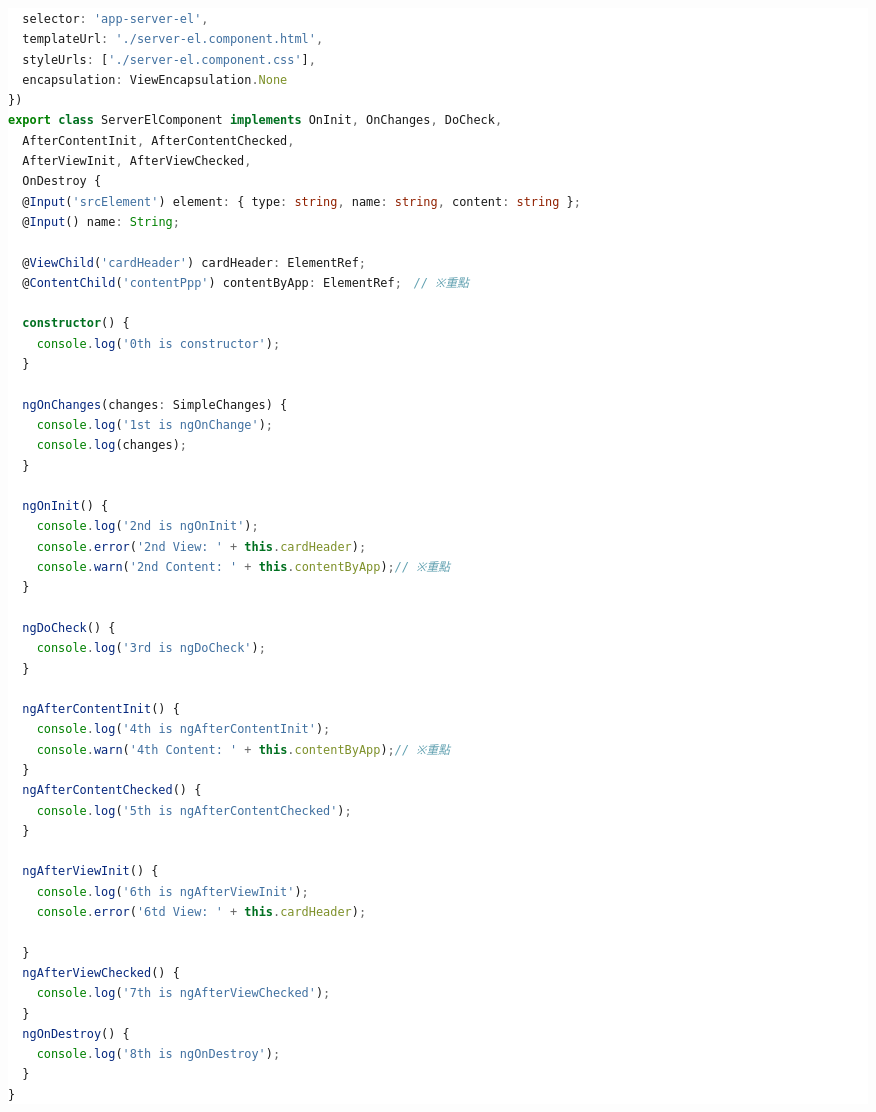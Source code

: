 ```ts server-el.component.ts
  selector: 'app-server-el',
  templateUrl: './server-el.component.html',
  styleUrls: ['./server-el.component.css'],
  encapsulation: ViewEncapsulation.None  
})
export class ServerElComponent implements OnInit, OnChanges, DoCheck,
  AfterContentInit, AfterContentChecked,
  AfterViewInit, AfterViewChecked,
  OnDestroy {
  @Input('srcElement') element: { type: string, name: string, content: string };
  @Input() name: String;

  @ViewChild('cardHeader') cardHeader: ElementRef;　
  @ContentChild('contentPpp') contentByApp: ElementRef;　// ※重點

  constructor() {
    console.log('0th is constructor');
  }

  ngOnChanges(changes: SimpleChanges) {
    console.log('1st is ngOnChange');
    console.log(changes);
  }

  ngOnInit() {
    console.log('2nd is ngOnInit');
    console.error('2nd View: ' + this.cardHeader);
    console.warn('2nd Content: ' + this.contentByApp);// ※重點
  }

  ngDoCheck() {
    console.log('3rd is ngDoCheck');
  }

  ngAfterContentInit() {
    console.log('4th is ngAfterContentInit');
    console.warn('4th Content: ' + this.contentByApp);// ※重點
  }
  ngAfterContentChecked() {
    console.log('5th is ngAfterContentChecked');
  }

  ngAfterViewInit() {
    console.log('6th is ngAfterViewInit');
    console.error('6td View: ' + this.cardHeader);

  }
  ngAfterViewChecked() {
    console.log('7th is ngAfterViewChecked');
  }
  ngOnDestroy() {
    console.log('8th is ngOnDestroy');
  }
}
```

